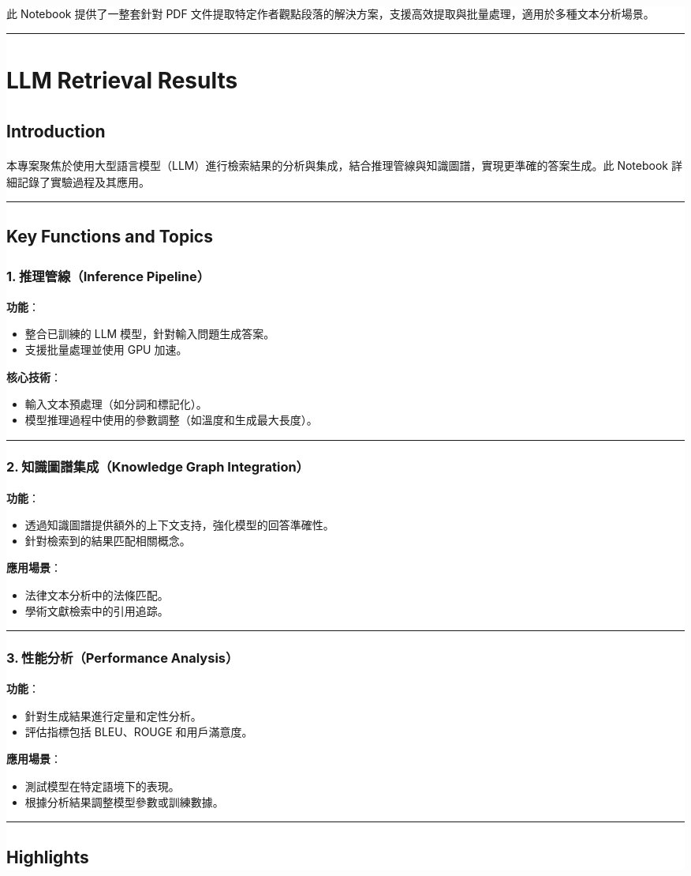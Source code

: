 此 Notebook 提供了一整套針對 PDF 文件提取特定作者觀點段落的解決方案，支援高效提取與批量處理，適用於多種文本分析場景。

---


# LLM Retrieval Results

## Introduction

本專案聚焦於使用大型語言模型（LLM）進行檢索結果的分析與集成，結合推理管線與知識圖譜，實現更準確的答案生成。此 Notebook 詳細記錄了實驗過程及其應用。

---

## Key Functions and Topics

### 1. 推理管線（Inference Pipeline）

**功能**：
- 整合已訓練的 LLM 模型，針對輸入問題生成答案。
- 支援批量處理並使用 GPU 加速。

**核心技術**：
- 輸入文本預處理（如分詞和標記化）。
- 模型推理過程中使用的參數調整（如溫度和生成最大長度）。

---

### 2. 知識圖譜集成（Knowledge Graph Integration）

**功能**：
- 透過知識圖譜提供額外的上下文支持，強化模型的回答準確性。
- 針對檢索到的結果匹配相關概念。

**應用場景**：
- 法律文本分析中的法條匹配。
- 學術文獻檢索中的引用追踪。

---

### 3. 性能分析（Performance Analysis）

**功能**：
- 針對生成結果進行定量和定性分析。
- 評估指標包括 BLEU、ROUGE 和用戶滿意度。

**應用場景**：
- 測試模型在特定語境下的表現。
- 根據分析結果調整模型參數或訓練數據。

---

## Highlights
